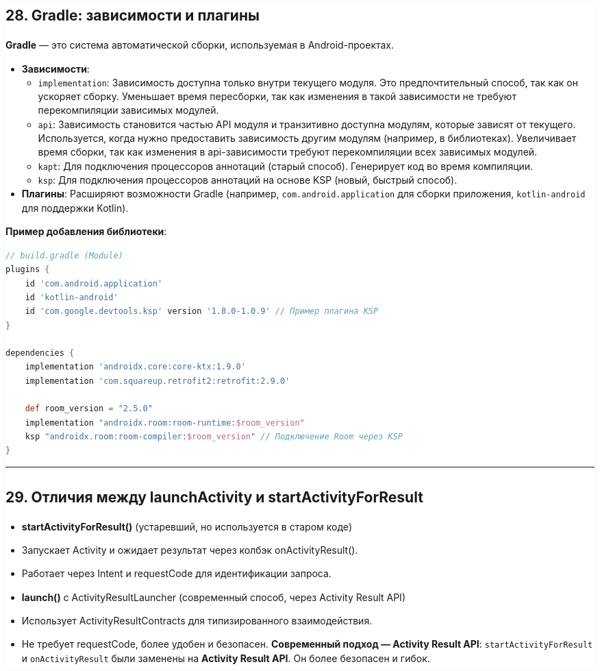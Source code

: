 
## 28. Gradle: зависимости и плагины
**Gradle** — это система автоматической сборки, используемая в Android-проектах.

*   **Зависимости**:
    *   `implementation`: Зависимость доступна только внутри текущего модуля. Это предпочтительный способ, так как он ускоряет сборку. Уменьшает время пересборки, так как        изменения в такой зависимости не требуют перекомпиляции зависимых модулей.
    *   `api`: Зависимость становится частью API модуля и транзитивно доступна модулям, которые зависят от текущего. Используется, когда нужно предоставить зависимость другим модулям (например, в библиотеках). Увеличивает время сборки, так как изменения в api-зависимости требуют перекомпиляции всех зависимых модулей.
    *   `kapt`: Для подключения процессоров аннотаций (старый способ). Генерирует код во время компиляции.
    *   `ksp`: Для подключения процессоров аннотаций на основе KSP (новый, быстрый способ).
*   **Плагины**: Расширяют возможности Gradle (например, `com.android.application` для сборки приложения, `kotlin-android` для поддержки Kotlin).

**Пример добавления библиотеки**:
```groovy
// build.gradle (Module)
plugins {
    id 'com.android.application'
    id 'kotlin-android'
    id 'com.google.devtools.ksp' version '1.8.0-1.0.9' // Пример плагина KSP
}

dependencies {
    implementation 'androidx.core:core-ktx:1.9.0'
    implementation 'com.squareup.retrofit2:retrofit:2.9.0'
    
    def room_version = "2.5.0"
    implementation "androidx.room:room-runtime:$room_version"
    ksp "androidx.room:room-compiler:$room_version" // Подключение Room через KSP
}
```

---

## 29. Отличия между launchActivity и startActivityForResult
*  **startActivityForResult()** (устаревший, но используется в старом коде)
* Запускает Activity и ожидает результат через колбэк onActivityResult().
* Работает через Intent и requestCode для идентификации запроса.

* **launch()** с ActivityResultLauncher (современный способ, через Activity Result API)
* Использует ActivityResultContracts для типизированного взаимодействия.
* Не требует requestCode, более удобен и безопасен.
**Современный подход — Activity Result API**:
`startActivityForResult` и `onActivityResult` были заменены на **Activity Result API**. Он более безопасен и гибок.
